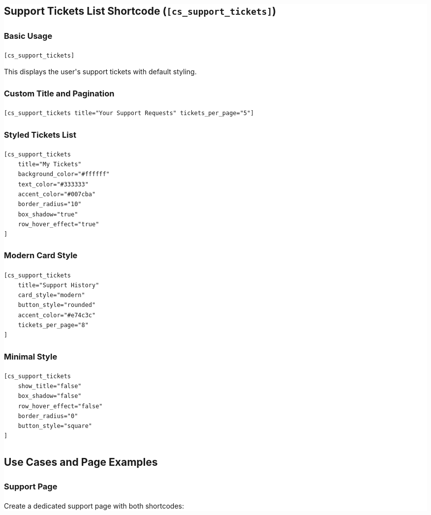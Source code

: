 ## Support Tickets List Shortcode (`[cs_support_tickets]`)

### Basic Usage
```
[cs_support_tickets]
```
This displays the user's support tickets with default styling.

### Custom Title and Pagination
```
[cs_support_tickets title="Your Support Requests" tickets_per_page="5"]
```

### Styled Tickets List
```
[cs_support_tickets 
    title="My Tickets" 
    background_color="#ffffff" 
    text_color="#333333" 
    accent_color="#007cba"
    border_radius="10"
    box_shadow="true"
    row_hover_effect="true"
]
```

### Modern Card Style
```
[cs_support_tickets 
    title="Support History"
    card_style="modern"
    button_style="rounded"
    accent_color="#e74c3c"
    tickets_per_page="8"
]
```

### Minimal Style
```
[cs_support_tickets 
    show_title="false"
    box_shadow="false"
    row_hover_effect="false"
    border_radius="0"
    button_style="square"
]
```

## Use Cases and Page Examples

### Support Page
Create a dedicated support page with both shortcodes:
